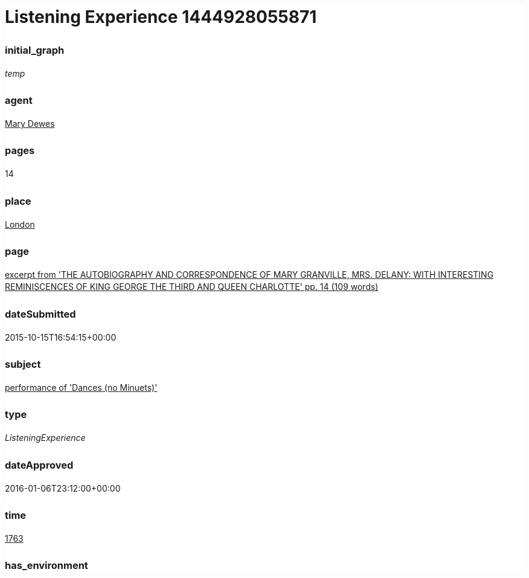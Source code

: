 # Listening Experience 1444928055871

### initial_graph


*temp*

### agent


[Mary Dewes](#Mary-Dewes)

### pages


14

### place


[London](#London)

### page


[excerpt from 'THE AUTOBIOGRAPHY AND CORRESPONDENCE OF MARY GRANVILLE, MRS. DELANY: WITH INTERESTING REMINISCENCES OF KING GEORGE THE THIRD AND QUEEN CHARLOTTE' pp. 14 (109 words)](#excerpt-from-'THE-AUTOBIOGRAPHY-AND-CORRESPONDENCE-OF-MARY-GRANVILLE-MRS.-DELANY-WITH-INTERESTING-REMINISCENCES-OF-KING-GEORGE-THE-THIRD-AND-QUEEN-CHARLOTTE'-pp.-14-(109-words))

### dateSubmitted


2015-10-15T16:54:15+00:00

### subject


[performance of 'Dances (no Minuets)'](#performance-of-'Dances-(no-Minuets)')

### type


*ListeningExperience*

### dateApproved


2016-01-06T23:12:00+00:00

### time


[1763](#1763)

### has_environment
